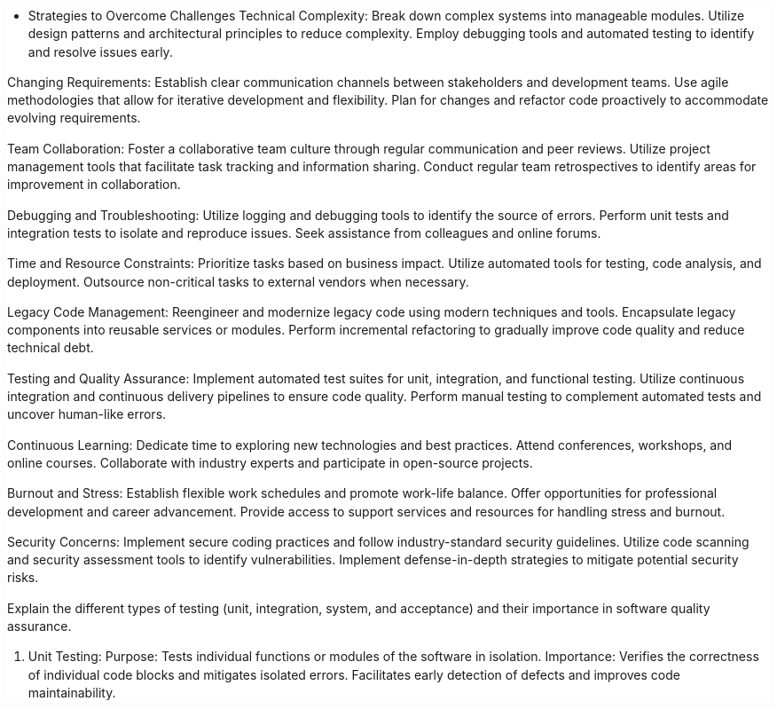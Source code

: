 * Strategies to Overcome Challenges
Technical Complexity:
Break down complex systems into manageable modules.
Utilize design patterns and architectural principles to reduce complexity.
Employ debugging tools and automated testing to identify and resolve issues early.

Changing Requirements:
Establish clear communication channels between stakeholders and development teams.
Use agile methodologies that allow for iterative development and flexibility.
Plan for changes and refactor code proactively to accommodate evolving requirements.

Team Collaboration:
Foster a collaborative team culture through regular communication and peer reviews.
Utilize project management tools that facilitate task tracking and information sharing.
Conduct regular team retrospectives to identify areas for improvement in collaboration.

Debugging and Troubleshooting:
Utilize logging and debugging tools to identify the source of errors.
Perform unit tests and integration tests to isolate and reproduce issues.
Seek assistance from colleagues and online forums.

Time and Resource Constraints:
Prioritize tasks based on business impact.
Utilize automated tools for testing, code analysis, and deployment.
Outsource non-critical tasks to external vendors when necessary.

Legacy Code Management:
Reengineer and modernize legacy code using modern techniques and tools.
Encapsulate legacy components into reusable services or modules.
Perform incremental refactoring to gradually improve code quality and reduce technical debt.

Testing and Quality Assurance:
Implement automated test suites for unit, integration, and functional testing.
Utilize continuous integration and continuous delivery pipelines to ensure code quality.
Perform manual testing to complement automated tests and uncover human-like errors.

Continuous Learning:
Dedicate time to exploring new technologies and best practices.
Attend conferences, workshops, and online courses.
Collaborate with industry experts and participate in open-source projects.

Burnout and Stress:
Establish flexible work schedules and promote work-life balance.
Offer opportunities for professional development and career advancement.
Provide access to support services and resources for handling stress and burnout.

Security Concerns:
Implement secure coding practices and follow industry-standard security guidelines.
Utilize code scanning and security assessment tools to identify vulnerabilities.
Implement defense-in-depth strategies to mitigate potential security risks.

Explain the different types of testing (unit, integration, system, and acceptance) and their importance in software quality assurance.

1) Unit Testing:
Purpose: Tests individual functions or modules of the software in isolation.
Importance:
Verifies the correctness of individual code blocks and mitigates isolated errors.
Facilitates early detection of defects and improves code maintainability.

